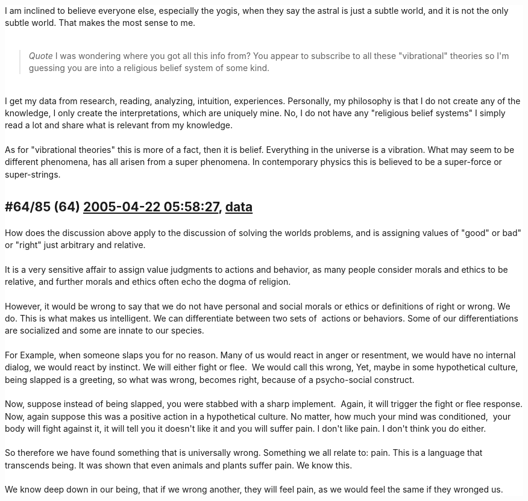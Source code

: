   I am inclined to believe everyone else, especially the yogis, when they say the astral is just a subtle world, and it is not the only subtle world. That makes the most sense to me.
  <br>
  <br>
  <blockquote class="bbc_standard_quote">
   <cite>
    Quote
   </cite>
   I was wondering where you got all this info from? You appear to subscribe to all these "vibrational" theories so I'm guessing you are into a religious belief system of some kind.
  </blockquote>
  <br>
  I get my data from research, reading, analyzing, intuition, experiences. Personally, my philosophy is that I do not create any of the knowledge, I only create the interpretations, which are uniquely mine. No, I do not have any "religious belief systems" I simply read a lot and share what is relevant from my knowledge.
  <br>
  <br>
  As for "vibrational theories" this is more of a fact, then it is belief. Everything in the universe is a vibration. What may seem to be different phenomena, has all arisen from a super phenomena. In contemporary physics this is believed to be a super-force or super-strings.
 </blockquote>
</blockquote>
</section>

## \#64/85 (64) [2005-04-22 05:58:27](https://www.astralpulse.com/forums/index.php?msg=161370), [data](https://www.astralpulse.com/forums/profile/?u=8831)  ##
<section>
How does the discussion above apply to the discussion of solving the worlds problems, and is assigning values of "good" or bad" or "right" just arbitrary and relative.
<br>
<br>
It is a very sensitive affair to assign value judgments to actions and behavior, as many people consider morals and ethics to be relative, and further morals and ethics often echo the dogma of religion.
<br>
<br>
However, it would be wrong to say that we do not have personal and social morals or ethics or definitions of right or wrong. We do. This is what makes us intelligent. We can differentiate between two sets of  actions or behaviors. Some of our differentiations are socialized and some are innate to our species.
<br>
<br>
For Example, when someone slaps you for no reason. Many of us would react in anger or resentment, we would have no internal dialog, we would react by instinct. We will either fight or flee.  We would call this wrong, Yet, maybe in some hypothetical culture, being slapped is a greeting, so what was wrong, becomes right, because of a psycho-social construct.
<br>
<br>
Now, suppose instead of being slapped, you were stabbed with a sharp implement.  Again, it will trigger the fight or flee response. Now, again suppose this was a positive action in a hypothetical culture. No matter, how much your mind was conditioned,  your body will fight against it, it will tell you it doesn't like it and you will suffer pain. I don't like pain. I don't think you do either.
<br>
<br>
So therefore we have found something that is universally wrong. Something we all relate to: pain. This is a language that transcends being. It was shown that even animals and plants suffer pain. We know this.
<br>
<br>
We know deep down in our being, that if we wrong another, they will feel pain, as we would feel the same if they wronged us.